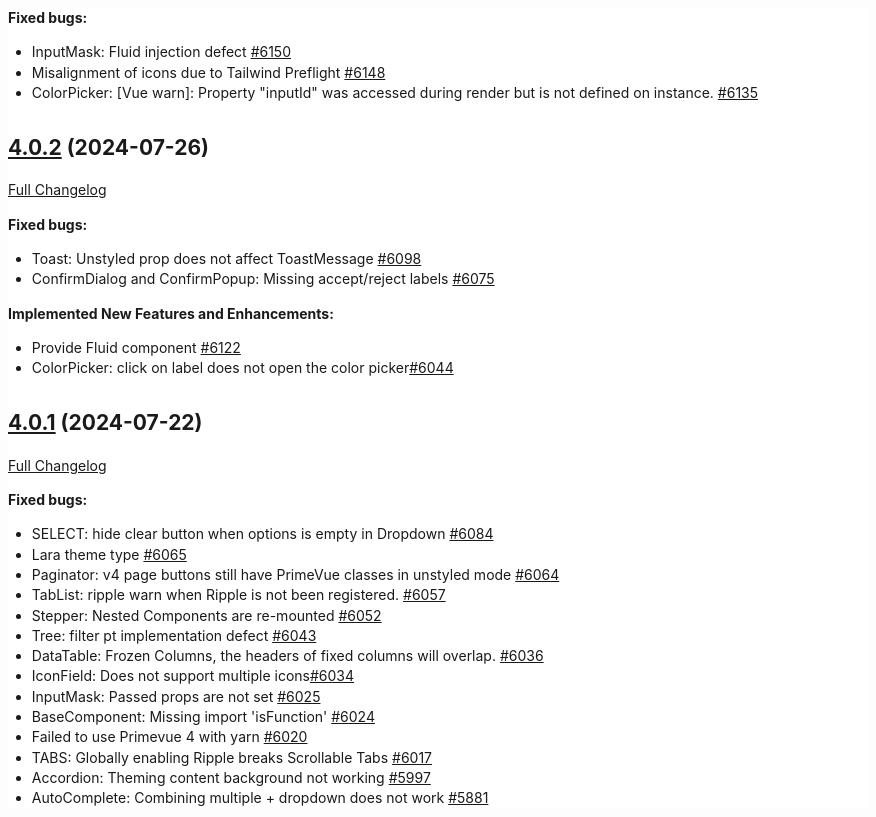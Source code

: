 **Fixed bugs:**

- InputMask: Fluid injection defect [\#6150](https://github.com/primefaces/primevue/issues/6150)
- Misalignment of icons due to Tailwind Preflight [\#6148](https://github.com/primefaces/primevue/issues/6148)
- ColorPicker: [Vue warn]: Property "inputId" was accessed during render but is not defined on instance. [\#6135](https://github.com/primefaces/primevue/issues/6135)

## [4.0.2](https://github.com/primefaces/primevue/tree/4.0.2) (2024-07-26)

[Full Changelog](https://github.com/primefaces/primevue/compare/4.0.1...4.0.2)

**Fixed bugs:**

- Toast: Unstyled prop does not affect ToastMessage [\#6098](https://github.com/primefaces/primevue/issues/6098)
- ConfirmDialog and ConfirmPopup: Missing accept/reject labels [\#6075](https://github.com/primefaces/primevue/issues/6075)

**Implemented New Features and Enhancements:**

- Provide Fluid component [\#6122](https://github.com/primefaces/primevue/issues/6122)
- ColorPicker: click on label does not open the color picker[\#6044](https://github.com/primefaces/primevue/issues/6044)

## [4.0.1](https://github.com/primefaces/primevue/tree/4.0.1) (2024-07-22)

[Full Changelog](https://github.com/primefaces/primevue/compare/4.0.0...4.0.1)

**Fixed bugs:**

- SELECT: hide clear button when options is empty in Dropdown [\#6084](https://github.com/primefaces/primevue/issues/6084)
- Lara theme type [\#6065](https://github.com/primefaces/primevue/issues/6065)
- Paginator: v4 page buttons still have PrimeVue classes in unstyled mode [\#6064](https://github.com/primefaces/primevue/issues/6064)
- TabList: ripple warn when Ripple is not been registered. [\#6057](https://github.com/primefaces/primevue/issues/6057)
- Stepper: Nested Components are re-mounted [\#6052](https://github.com/primefaces/primevue/issues/6052)
- Tree: filter pt implementation defect [\#6043](https://github.com/primefaces/primevue/issues/6043)
- DataTable: Frozen Columns, the headers of fixed columns will overlap. [\#6036](https://github.com/primefaces/primevue/issues/6036)
- IconField: Does not support multiple icons[\#6034](https://github.com/primefaces/primevue/issues/6034)
- InputMask: Passed props are not set [\#6025](https://github.com/primefaces/primevue/issues/6025)
- BaseComponent: Missing import 'isFunction' [\#6024](https://github.com/primefaces/primevue/issues/6024)
- Failed to use Primevue 4 with yarn [\#6020](https://github.com/primefaces/primevue/issues/6020)
- TABS: Globally enabling Ripple breaks Scrollable Tabs [\#6017](https://github.com/primefaces/primevue/issues/6017)
- Accordion: Theming content background not working [\#5997](https://github.com/primefaces/primevue/issues/5997)
- AutoComplete: Combining multiple + dropdown does not work [\#5881](https://github.com/primefaces/primevue/issues/5881)
